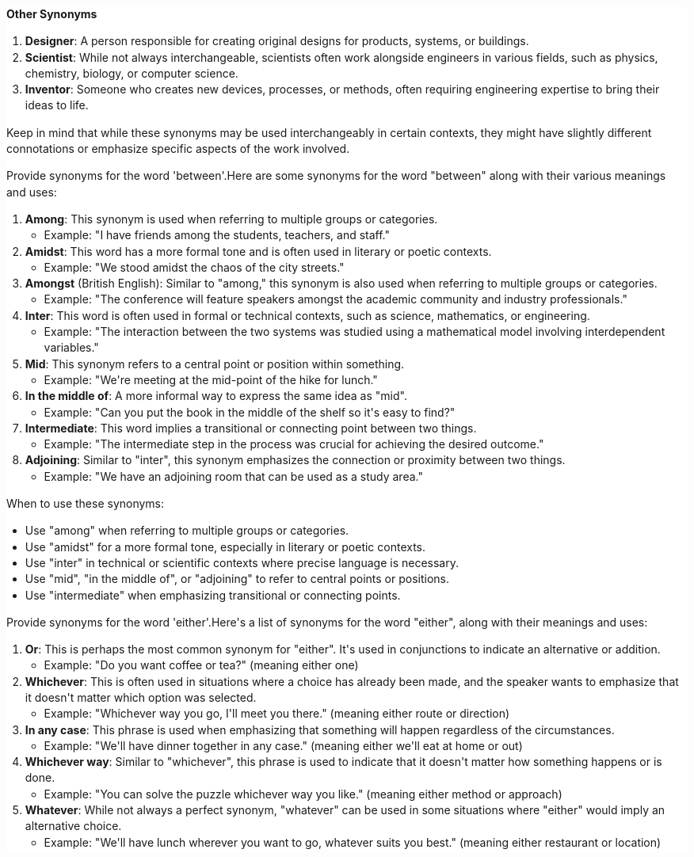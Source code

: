 **Other Synonyms**

1. **Designer**: A person responsible for creating original designs for products, systems, or buildings.
2. **Scientist**: While not always interchangeable, scientists often work alongside engineers in various fields, such as physics, chemistry, biology, or computer science.
3. **Inventor**: Someone who creates new devices, processes, or methods, often requiring engineering expertise to bring their ideas to life.

Keep in mind that while these synonyms may be used interchangeably in certain contexts, they might have slightly different connotations or emphasize specific aspects of the work involved.
<end>

Provide synonyms for the word 'between'.<start>Here are some synonyms for the word "between" along with their various meanings and uses:

1. **Among**: This synonym is used when referring to multiple groups or categories.
	* Example: "I have friends among the students, teachers, and staff."
2. **Amidst**: This word has a more formal tone and is often used in literary or poetic contexts.
	* Example: "We stood amidst the chaos of the city streets."
3. **Amongst** (British English): Similar to "among," this synonym is also used when referring to multiple groups or categories.
	* Example: "The conference will feature speakers amongst the academic community and industry professionals."
4. **Inter**: This word is often used in formal or technical contexts, such as science, mathematics, or engineering.
	* Example: "The interaction between the two systems was studied using a mathematical model involving interdependent variables."
5. **Mid**: This synonym refers to a central point or position within something.
	* Example: "We're meeting at the mid-point of the hike for lunch."
6. **In the middle of**: A more informal way to express the same idea as "mid".
	* Example: "Can you put the book in the middle of the shelf so it's easy to find?"
7. **Intermediate**: This word implies a transitional or connecting point between two things.
	* Example: "The intermediate step in the process was crucial for achieving the desired outcome."
8. **Adjoining**: Similar to "inter", this synonym emphasizes the connection or proximity between two things.
	* Example: "We have an adjoining room that can be used as a study area."

When to use these synonyms:

* Use "among" when referring to multiple groups or categories.
* Use "amidst" for a more formal tone, especially in literary or poetic contexts.
* Use "inter" in technical or scientific contexts where precise language is necessary.
* Use "mid", "in the middle of", or "adjoining" to refer to central points or positions.
* Use "intermediate" when emphasizing transitional or connecting points.
<end>

Provide synonyms for the word 'either'.<start>Here's a list of synonyms for the word "either", along with their meanings and uses:

1. **Or**: This is perhaps the most common synonym for "either". It's used in conjunctions to indicate an alternative or addition.
	* Example: "Do you want coffee or tea?" (meaning either one)
2. **Whichever**: This is often used in situations where a choice has already been made, and the speaker wants to emphasize that it doesn't matter which option was selected.
	* Example: "Whichever way you go, I'll meet you there." (meaning either route or direction)
3. **In any case**: This phrase is used when emphasizing that something will happen regardless of the circumstances.
	* Example: "We'll have dinner together in any case." (meaning either we'll eat at home or out)
4. **Whichever way**: Similar to "whichever", this phrase is used to indicate that it doesn't matter how something happens or is done.
	* Example: "You can solve the puzzle whichever way you like." (meaning either method or approach)
5. **Whatever**: While not always a perfect synonym, "whatever" can be used in some situations where "either" would imply an alternative choice.
	* Example: "We'll have lunch wherever you want to go, whatever suits you best." (meaning either restaurant or location)
